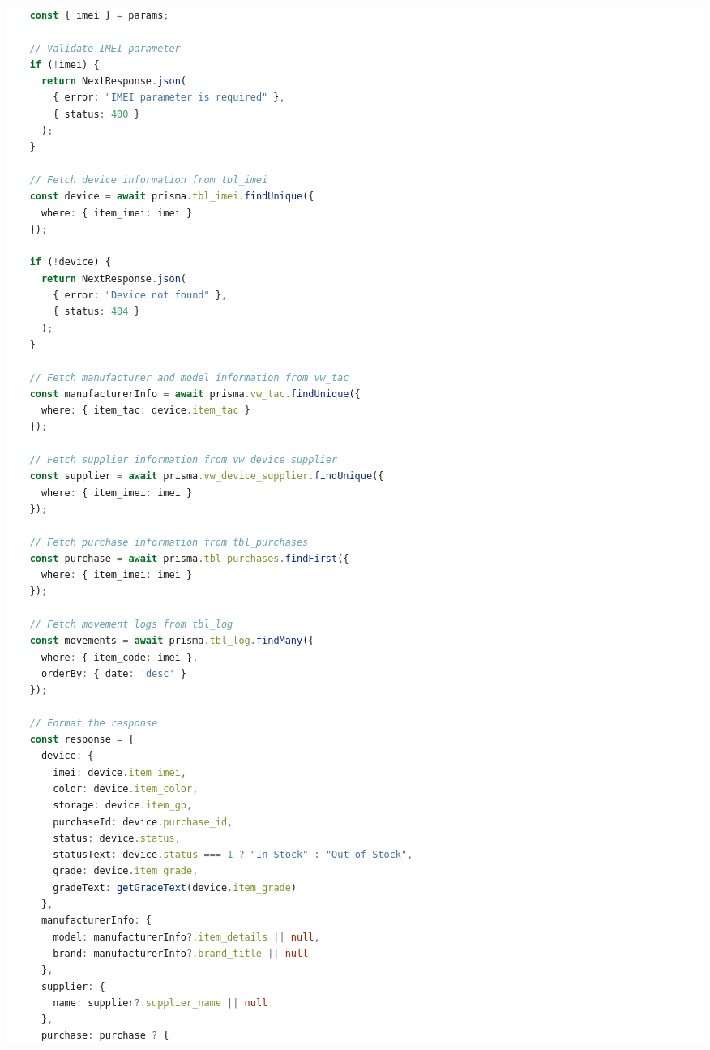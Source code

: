 ```typescript
    const { imei } = params;
    
    // Validate IMEI parameter
    if (!imei) {
      return NextResponse.json(
        { error: "IMEI parameter is required" },
        { status: 400 }
      );
    }
    
    // Fetch device information from tbl_imei
    const device = await prisma.tbl_imei.findUnique({
      where: { item_imei: imei }
    });
    
    if (!device) {
      return NextResponse.json(
        { error: "Device not found" },
        { status: 404 }
      );
    }
    
    // Fetch manufacturer and model information from vw_tac
    const manufacturerInfo = await prisma.vw_tac.findUnique({
      where: { item_tac: device.item_tac }
    });
    
    // Fetch supplier information from vw_device_supplier
    const supplier = await prisma.vw_device_supplier.findUnique({
      where: { item_imei: imei }
    });
    
    // Fetch purchase information from tbl_purchases
    const purchase = await prisma.tbl_purchases.findFirst({
      where: { item_imei: imei }
    });
    
    // Fetch movement logs from tbl_log
    const movements = await prisma.tbl_log.findMany({
      where: { item_code: imei },
      orderBy: { date: 'desc' }
    });
    
    // Format the response
    const response = {
      device: {
        imei: device.item_imei,
        color: device.item_color,
        storage: device.item_gb,
        purchaseId: device.purchase_id,
        status: device.status,
        statusText: device.status === 1 ? "In Stock" : "Out of Stock",
        grade: device.item_grade,
        gradeText: getGradeText(device.item_grade)
      },
      manufacturerInfo: {
        model: manufacturerInfo?.item_details || null,
        brand: manufacturerInfo?.brand_title || null
      },
      supplier: {
        name: supplier?.supplier_name || null
      },
      purchase: purchase ? {
```